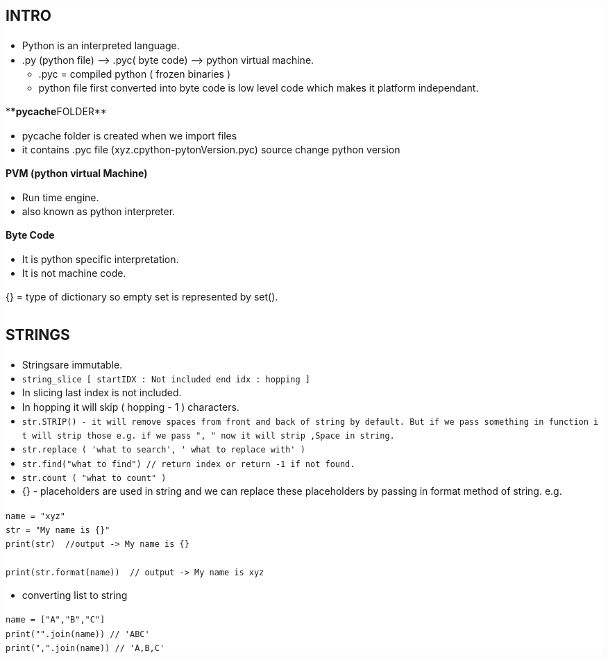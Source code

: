 ## INTRO

- Python is an interpreted language.
- .py (python file) --> .pyc( byte code) --> python virtual machine.
  - .pyc = compiled python ( frozen binaries )
  - python file first converted into byte code is low level code which makes it platform independant.

\***\*pycache**FOLDER\*\*

- pycache folder is created when we import files
- it contains .pyc file (xyz.cpython-pytonVersion.pyc)
  source change python version

**PVM (python virtual Machine)**

- Run time engine.
- also known as python interpreter.

**Byte Code**

- It is python specific interpretation.
- It is not machine code.

{} = type of dictionary
so empty set is represented by set().

## STRINGS

- Stringsare immutable.
- `string_slice [ startIDX : Not included end idx : hopping ]`
- In slicing last index is not included.
- In hopping it will skip ( hopping - 1 ) characters.
- `str.STRIP() - it will remove spaces from front and back of string by default. But if we pass something in function it will strip those e.g. if we pass ", " now it will strip ,Space in string.`
- `str.replace ( 'what to search', ' what to replace with' )`
- `str.find("what to find") // return index or return -1 if not found.`
- `str.count ( "what to count" )`
- {} - placeholders are used in string and we can replace these placeholders by passing in format method of string.
  e.g.

```
name = "xyz"
str = "My name is {}"
print(str)  //output -> My name is {}

print(str.format(name))  // output -> My name is xyz
```

- converting list to string

```
name = ["A","B","C"]
print("".join(name)) // 'ABC'
print(",".join(name)) // 'A,B,C'
```

